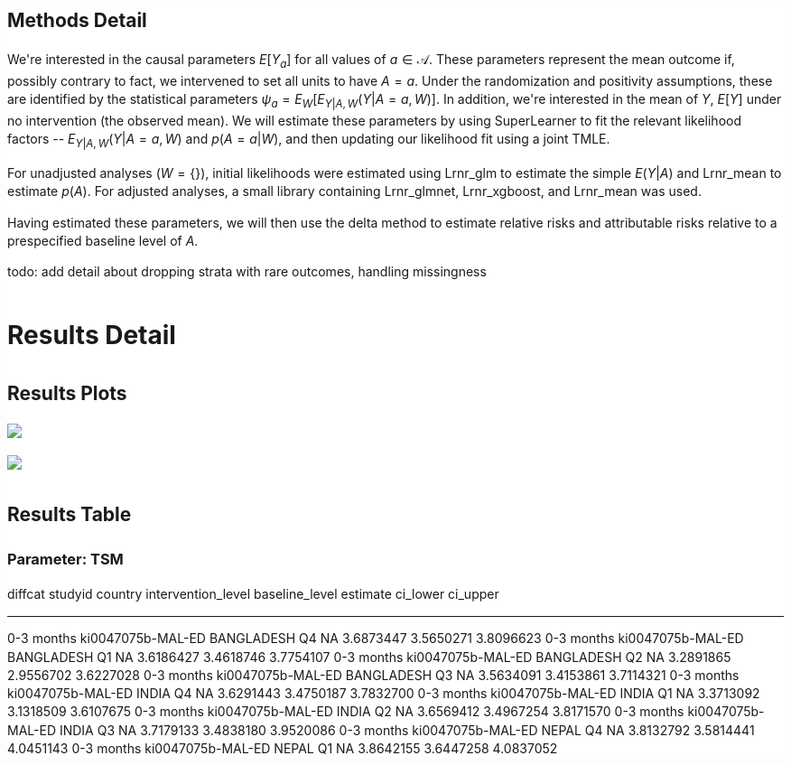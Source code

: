 ## Methods Detail

We're interested in the causal parameters $E[Y_a]$ for all values of $a \in \mathcal{A}$. These parameters represent the mean outcome if, possibly contrary to fact, we intervened to set all units to have $A=a$. Under the randomization and positivity assumptions, these are identified by the statistical parameters $\psi_a=E_W[E_{Y|A,W}(Y|A=a,W)]$.  In addition, we're interested in the mean of $Y$, $E[Y]$ under no intervention (the observed mean). We will estimate these parameters by using SuperLearner to fit the relevant likelihood factors -- $E_{Y|A,W}(Y|A=a,W)$ and $p(A=a|W)$, and then updating our likelihood fit using a joint TMLE.

For unadjusted analyses ($W=\{\}$), initial likelihoods were estimated using Lrnr_glm to estimate the simple $E(Y|A)$ and Lrnr_mean to estimate $p(A)$. For adjusted analyses, a small library containing Lrnr_glmnet, Lrnr_xgboost, and Lrnr_mean was used.

Having estimated these parameters, we will then use the delta method to estimate relative risks and attributable risks relative to a prespecified baseline level of $A$.

todo: add detail about dropping strata with rare outcomes, handling missingness







# Results Detail

## Results Plots
![](/tmp/46f51b08-0cba-433e-8d9b-44595bfd0332/REPORT_files/figure-html/plot_tsm-1.png)



![](/tmp/46f51b08-0cba-433e-8d9b-44595bfd0332/REPORT_files/figure-html/plot_ate-1.png)





## Results Table

### Parameter: TSM


diffcat        studyid                     country                        intervention_level   baseline_level     estimate    ci_lower    ci_upper
-------------  --------------------------  -----------------------------  -------------------  ---------------  ----------  ----------  ----------
0-3 months     ki0047075b-MAL-ED           BANGLADESH                     Q4                   NA                3.6873447   3.5650271   3.8096623
0-3 months     ki0047075b-MAL-ED           BANGLADESH                     Q1                   NA                3.6186427   3.4618746   3.7754107
0-3 months     ki0047075b-MAL-ED           BANGLADESH                     Q2                   NA                3.2891865   2.9556702   3.6227028
0-3 months     ki0047075b-MAL-ED           BANGLADESH                     Q3                   NA                3.5634091   3.4153861   3.7114321
0-3 months     ki0047075b-MAL-ED           INDIA                          Q4                   NA                3.6291443   3.4750187   3.7832700
0-3 months     ki0047075b-MAL-ED           INDIA                          Q1                   NA                3.3713092   3.1318509   3.6107675
0-3 months     ki0047075b-MAL-ED           INDIA                          Q2                   NA                3.6569412   3.4967254   3.8171570
0-3 months     ki0047075b-MAL-ED           INDIA                          Q3                   NA                3.7179133   3.4838180   3.9520086
0-3 months     ki0047075b-MAL-ED           NEPAL                          Q4                   NA                3.8132792   3.5814441   4.0451143
0-3 months     ki0047075b-MAL-ED           NEPAL                          Q1                   NA                3.8642155   3.6447258   4.0837052